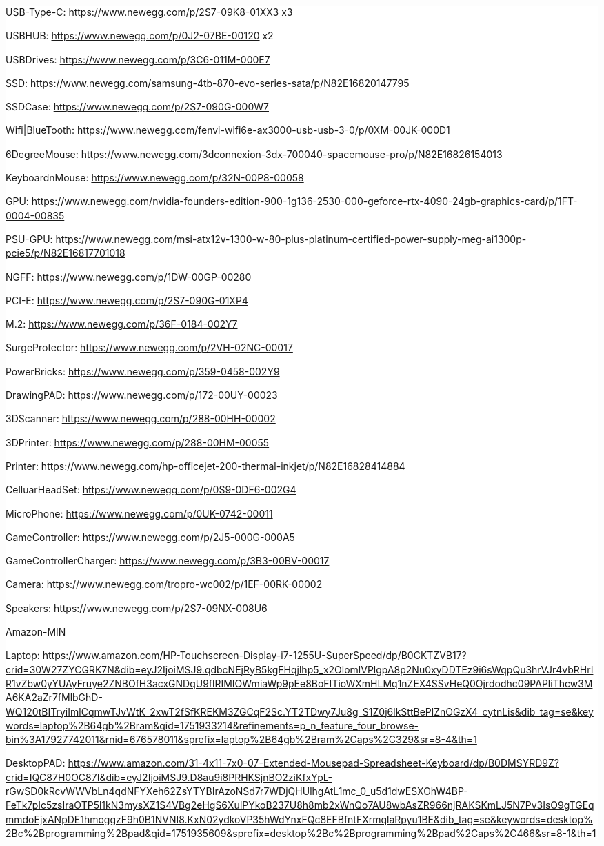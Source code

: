 USB-Type-C: https://www.newegg.com/p/2S7-09K8-01XX3 x3

USBHUB: https://www.newegg.com/p/0J2-07BE-00120 x2

USBDrives: https://www.newegg.com/p/3C6-011M-000E7

SSD: https://www.newegg.com/samsung-4tb-870-evo-series-sata/p/N82E16820147795

SSDCase: https://www.newegg.com/p/2S7-090G-000W7

Wifi|BlueTooth: https://www.newegg.com/fenvi-wifi6e-ax3000-usb-usb-3-0/p/0XM-00JK-000D1

6DegreeMouse: https://www.newegg.com/3dconnexion-3dx-700040-spacemouse-pro/p/N82E16826154013

KeyboardnMouse: https://www.newegg.com/p/32N-00P8-00058

GPU: https://www.newegg.com/nvidia-founders-edition-900-1g136-2530-000-geforce-rtx-4090-24gb-graphics-card/p/1FT-0004-00835

PSU-GPU: https://www.newegg.com/msi-atx12v-1300-w-80-plus-platinum-certified-power-supply-meg-ai1300p-pcie5/p/N82E16817701018

NGFF: https://www.newegg.com/p/1DW-00GP-00280

PCI-E: https://www.newegg.com/p/2S7-090G-01XP4

M.2: https://www.newegg.com/p/36F-0184-002Y7

SurgeProtector: https://www.newegg.com/p/2VH-02NC-00017

PowerBricks: https://www.newegg.com/p/359-0458-002Y9

DrawingPAD: https://www.newegg.com/p/172-00UY-00023

3DScanner: https://www.newegg.com/p/288-00HH-00002

3DPrinter: https://www.newegg.com/p/288-00HM-00055

Printer: https://www.newegg.com/hp-officejet-200-thermal-inkjet/p/N82E16828414884

CelluarHeadSet: https://www.newegg.com/p/0S9-0DF6-002G4 

MicroPhone: https://www.newegg.com/p/0UK-0742-00011

GameController: https://www.newegg.com/p/2J5-000G-000A5

GameControllerCharger: https://www.newegg.com/p/3B3-00BV-00017

Camera: https://www.newegg.com/tropro-wc002/p/1EF-00RK-00002

Speakers: https://www.newegg.com/p/2S7-09NX-008U6

Amazon-MIN

Laptop: https://www.amazon.com/HP-Touchscreen-Display-i7-1255U-SuperSpeed/dp/B0CKTZVB17?crid=30W27ZYCGRK7N&dib=eyJ2IjoiMSJ9.qdbcNEjRyB5kgFHqjlhp5_x2OlomlVPlgpA8p2Nu0xyDDTEz9i6sWqpQu3hrVJr4vbRHrIR1vZbw0yYUAyFruye2ZNBOfH3acxGNDqU9flRIMIOWmiaWp9pEe8BoFITioWXmHLMq1nZEX4SSvHeQ0Ojrdodhc09PAPliThcw3MA6KA2aZr7fMlbGhD-WQ120tBITryiImlCqmwTJvWtK_2xwT2fSfKREKM3ZGCqF2Sc.YT2TDwy7Ju8g_S1Z0j6lkSttBePlZnOGzX4_cytnLis&dib_tag=se&keywords=laptop%2B64gb%2Bram&qid=1751933214&refinements=p_n_feature_four_browse-bin%3A17927742011&rnid=676578011&sprefix=laptop%2B64gb%2Bram%2Caps%2C329&sr=8-4&th=1

DesktopPAD: https://www.amazon.com/31-4x11-7x0-07-Extended-Mousepad-Spreadsheet-Keyboard/dp/B0DMSYRD9Z?crid=IQC87H0OC87I&dib=eyJ2IjoiMSJ9.D8au9i8PRHKSjnBO2ziKfxYpL-rGwSD0kRcvWWVbLn4qdNFYXeh62ZsYTYBIrAzoNSd7r7WDjQHUlhgAtL1mc_0_u5d1dwESXOhW4BP-FeTk7pIc5zsIraOTP5l1kN3mysXZ1S4VBg2eHgS6XulPYkoB237U8h8mb2xWnQo7AU8wbAsZR966njRAKSKmLJ5N7Pv3IsO9gTGEqmmdoEjxANpDE1hmoggzF9h0B1NVNI8.KxN02ydkoVP35hWdYnxFQc8EFBfntFXrmqlaRpyu1BE&dib_tag=se&keywords=desktop%2Bc%2Bprogramming%2Bpad&qid=1751935609&sprefix=desktop%2Bc%2Bprogramming%2Bpad%2Caps%2C466&sr=8-1&th=1
